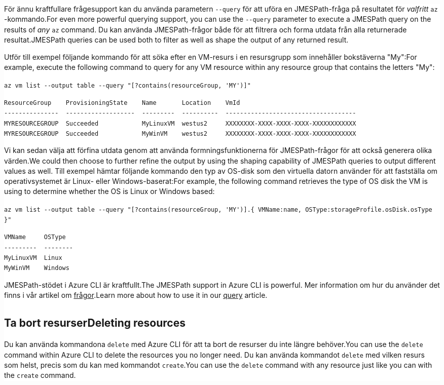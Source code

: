 <span data-ttu-id="92e89-181">För ännu kraftfullare frågesupport kan du använda parametern `--query` för att uföra en JMESPath-fråga på resultatet för *valfritt* `az`-kommando.</span><span class="sxs-lookup"><span data-stu-id="92e89-181">For even more powerful querying support, you can use the `--query` parameter to execute a JMESPath query on the results of *any* `az` command.</span></span>  <span data-ttu-id="92e89-182">Du kan använda JMESPath-frågor både för att filtrera och forma utdata från alla returnerade resultat.</span><span class="sxs-lookup"><span data-stu-id="92e89-182">JMESPath queries can be used both to filter as well as shape the output of any returned result.</span></span>

<span data-ttu-id="92e89-183">Utför till exempel följande kommando för att söka efter en VM-resurs i en resursgrupp som innehåller bokstäverna "My":</span><span class="sxs-lookup"><span data-stu-id="92e89-183">For example, execute the following command to query for any VM resource within any resource group that contains the letters "My":</span></span>

```azurecli-interactive
az vm list --output table --query "[?contains(resourceGroup, 'MY')]" 
```

```Output
ResourceGroup    ProvisioningState    Name       Location    VmId
---------------  -------------------  ---------  ----------  ------------------------------------
MYRESOURCEGROUP  Succeeded            MyLinuxVM  westus2     XXXXXXXX-XXXX-XXXX-XXXX-XXXXXXXXXXXX
MYRESOURCEGROUP  Succeeded            MyWinVM    westus2     XXXXXXXX-XXXX-XXXX-XXXX-XXXXXXXXXXXX
```

<span data-ttu-id="92e89-184">Vi kan sedan välja att förfina utdata genom att använda formningsfunktionerna för JMESPath-frågor för att också generera olika värden.</span><span class="sxs-lookup"><span data-stu-id="92e89-184">We could then choose to further refine the output by using the shaping capability of JMESPath queries to output different values as well.</span></span>  <span data-ttu-id="92e89-185">Till exempel hämtar följande kommando den typ av OS-disk som den virtuella datorn använder för att fastställa om operativsystemet är Linux- eller Windows-baserat:</span><span class="sxs-lookup"><span data-stu-id="92e89-185">For example, the following command retrieves the type of OS disk the VM is using to determine whether the OS is Linux or Windows based:</span></span>

```azurecli-interactive
az vm list --output table --query "[?contains(resourceGroup, 'MY')].{ VMName:name, OSType:storageProfile.osDisk.osType }" 
```

```Output
VMName     OSType
---------  --------
MyLinuxVM  Linux
MyWinVM    Windows
```

<span data-ttu-id="92e89-186">JMESPath-stödet i Azure CLI är kraftfullt.</span><span class="sxs-lookup"><span data-stu-id="92e89-186">The JMESPath support in Azure CLI is powerful.</span></span>  <span data-ttu-id="92e89-187">Mer information om hur du använder det finns i vår artikel om [frågor](query-azure-cli.md).</span><span class="sxs-lookup"><span data-stu-id="92e89-187">Learn more about how to use it in our [query](query-azure-cli.md) article.</span></span>

## <a name="deleting-resources"></a><span data-ttu-id="92e89-188">Ta bort resurser</span><span class="sxs-lookup"><span data-stu-id="92e89-188">Deleting resources</span></span>

<span data-ttu-id="92e89-189">Du kan använda kommandona `delete` med Azure CLI för att ta bort de resurser du inte längre behöver.</span><span class="sxs-lookup"><span data-stu-id="92e89-189">You can use the `delete` command within Azure CLI to delete the resources you no longer need.</span></span> <span data-ttu-id="92e89-190">Du kan använda kommandot `delete` med vilken resurs som helst, precis som du kan med kommandot `create`.</span><span class="sxs-lookup"><span data-stu-id="92e89-190">You can use the `delete` command with any resource just like you can with the `create` command.</span></span>
